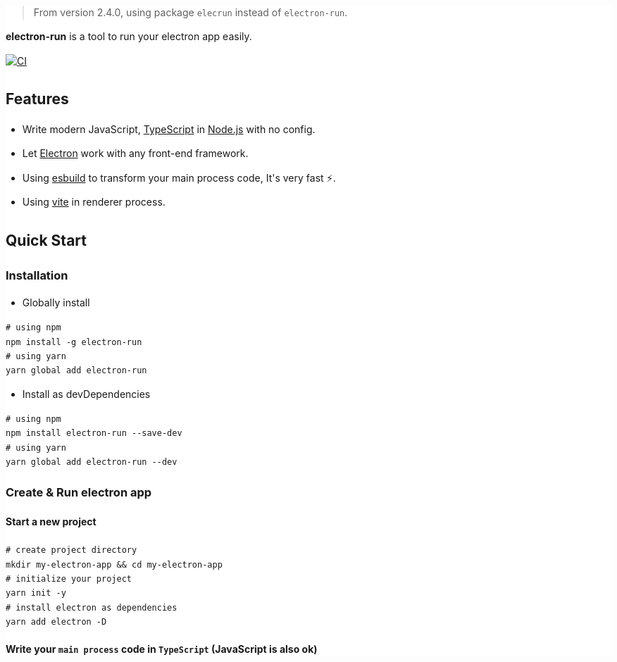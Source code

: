 > From version 2.4.0, using package `elecrun` instead of `electron-run`.

**electron-run** is a tool to run your electron app easily.

[![CI](https://github.com/jctaoo/electron-run/actions/workflows/CI.yml/badge.svg)](https://github.com/jctaoo/electron-run/actions/workflows/CI.yml)

## Features

- Write modern JavaScript, [TypeScript](https://www.typescriptlang.org/) in [Node.js](https://nodejs.org/en/) with no config.

- Let [Electron](https://www.electronjs.org/) work with any front-end framework.

- Using [esbuild](https://esbuild.github.io/) to transform your main process code, It's very fast ⚡️.

- Using [vite](https://vitejs.dev/) in renderer process.

## Quick Start

### Installation

- Globally install

```shell
# using npm
npm install -g electron-run
# using yarn
yarn global add electron-run
```

- Install as devDependencies

```shell
# using npm
npm install electron-run --save-dev
# using yarn
yarn global add electron-run --dev
```

### Create & Run electron app

#### Start a new project

```shell
# create project directory
mkdir my-electron-app && cd my-electron-app
# initialize your project
yarn init -y
# install electron as dependencies
yarn add electron -D
```

#### Write your `main process` code in `TypeScript` (JavaScript is also ok)
